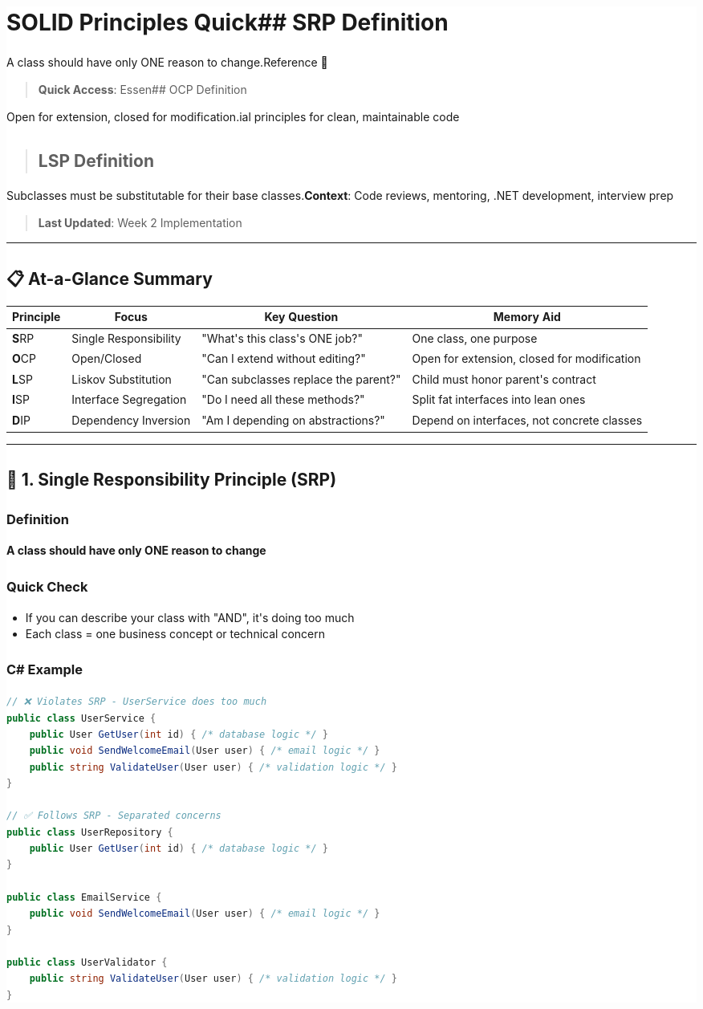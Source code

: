 # SOLID Principles Quick## SRP Definition

A class should have only ONE reason to change.Reference 🎯

> **Quick Access**: Essen## OCP Definition

Open for extension, closed for modification.ial principles for clean, maintainable code  

>## LSP Definition

Subclasses must be substitutable for their base classes.**Context**: Code reviews, mentoring, .NET development, interview prep  
> **Last Updated**: Week 2 Implementation

---

## 📋 **At-a-Glance Summary**

| Principle | Focus                 | Key Question                         | Memory Aid                                  |
| --------- | --------------------- | ------------------------------------ | ------------------------------------------- |
| **S**RP   | Single Responsibility | "What's this class's ONE job?"       | One class, one purpose                      |
| **O**CP   | Open/Closed           | "Can I extend without editing?"      | Open for extension, closed for modification |
| **L**SP   | Liskov Substitution   | "Can subclasses replace the parent?" | Child must honor parent's contract          |
| **I**SP   | Interface Segregation | "Do I need all these methods?"       | Split fat interfaces into lean ones         |
| **D**IP   | Dependency Inversion  | "Am I depending on abstractions?"    | Depend on interfaces, not concrete classes  |

---

## 🎯 **1. Single Responsibility Principle (SRP)**

### Definition

**A class should have only ONE reason to change**

### Quick Check

- If you can describe your class with "AND", it's doing too much
- Each class = one business concept or technical concern

### C# Example

```csharp
// ❌ Violates SRP - UserService does too much
public class UserService {
    public User GetUser(int id) { /* database logic */ }
    public void SendWelcomeEmail(User user) { /* email logic */ }
    public string ValidateUser(User user) { /* validation logic */ }
}

// ✅ Follows SRP - Separated concerns
public class UserRepository {
    public User GetUser(int id) { /* database logic */ }
}

public class EmailService {
    public void SendWelcomeEmail(User user) { /* email logic */ }
}

public class UserValidator {
    public string ValidateUser(User user) { /* validation logic */ }
}
```